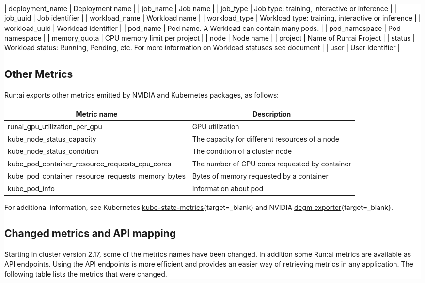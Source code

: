 | deployment_name        | Deployment name                    |
| job_name               | Job name                           |
| job_type               | Job type: training, interactive or inference               |
| job_uuid               | Job identifier                     |
| workload_name          | Workload name                      |
| workload_type          | Workload type: training, interactive or inference |
| workload_uuid          | Workload identifier                |
| pod_name               | Pod name. A Workload can contain many pods. |
| pod_namespace          | Pod namespace                      |
| memory_quota           | CPU memory limit per project       |
| node                   | Node name                          |
| project                | Name of Run:ai Project             |
| status                 | Workload status: Running, Pending, etc. For more information on Workload statuses see [document](https://docs.run.ai/latest/Researcher/scheduling/job-statuses/) |
| user                   | User identifier                    |

## Other Metrics

Run:ai exports other metrics emitted by NVIDIA and Kubernetes packages, as follows:

| Metric name                                       | Description                          |
| ------------------------------------------------- | ------------------------------------ |
| runai_gpu_utilization_per_gpu                              | GPU utilization                      |
| kube_node_status_capacity                         | The capacity for different resources of a node                              |
| kube_node_status_condition                        | The condition of a cluster node                                             |
| kube_pod_container_resource_requests_cpu_cores    | The number of CPU cores requested by container                              |
| kube_pod_container_resource_requests_memory_bytes | Bytes of memory requested by a container                                    |
| kube_pod_info                                     | Information about pod                                                       |

For additional information, see Kubernetes [kube-state-metrics](https://github.com/kubernetes/kube-state-metrics){target=_blank} and NVIDIA [dcgm exporter](https://github.com/NVIDIA/gpu-monitoring-tools){target=_blank}.

## Changed metrics and API mapping

Starting in cluster version 2.17, some of the metrics names have been changed. In addition some Run:ai metrics are available as API endpoints. Using the API endpoints is more efficient and provides an easier way of retrieving metrics in any application. The following table lists the metrics that were changed.
